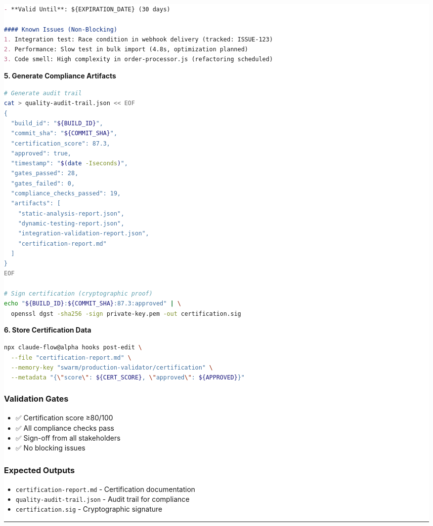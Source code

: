 ```markdown
- **Valid Until**: ${EXPIRATION_DATE} (30 days)

#### Known Issues (Non-Blocking)
1. Integration test: Race condition in webhook delivery (tracked: ISSUE-123)
2. Performance: Slow test in bulk import (4.8s, optimization planned)
3. Code smell: High complexity in order-processor.js (refactoring scheduled)
```

**5. Generate Compliance Artifacts**
```bash
# Generate audit trail
cat > quality-audit-trail.json << EOF
{
  "build_id": "${BUILD_ID}",
  "commit_sha": "${COMMIT_SHA}",
  "certification_score": 87.3,
  "approved": true,
  "timestamp": "$(date -Iseconds)",
  "gates_passed": 28,
  "gates_failed": 0,
  "compliance_checks_passed": 19,
  "artifacts": [
    "static-analysis-report.json",
    "dynamic-testing-report.json",
    "integration-validation-report.json",
    "certification-report.md"
  ]
}
EOF

# Sign certification (cryptographic proof)
echo "${BUILD_ID}:${COMMIT_SHA}:87.3:approved" | \
  openssl dgst -sha256 -sign private-key.pem -out certification.sig
```

**6. Store Certification Data**
```bash
npx claude-flow@alpha hooks post-edit \
  --file "certification-report.md" \
  --memory-key "swarm/production-validator/certification" \
  --metadata "{\"score\": ${CERT_SCORE}, \"approved\": ${APPROVED}}"
```

### Validation Gates
- ✅ Certification score ≥80/100
- ✅ All compliance checks pass
- ✅ Sign-off from all stakeholders
- ✅ No blocking issues

### Expected Outputs
- `certification-report.md` - Certification documentation
- `quality-audit-trail.json` - Audit trail for compliance
- `certification.sig` - Cryptographic signature

---